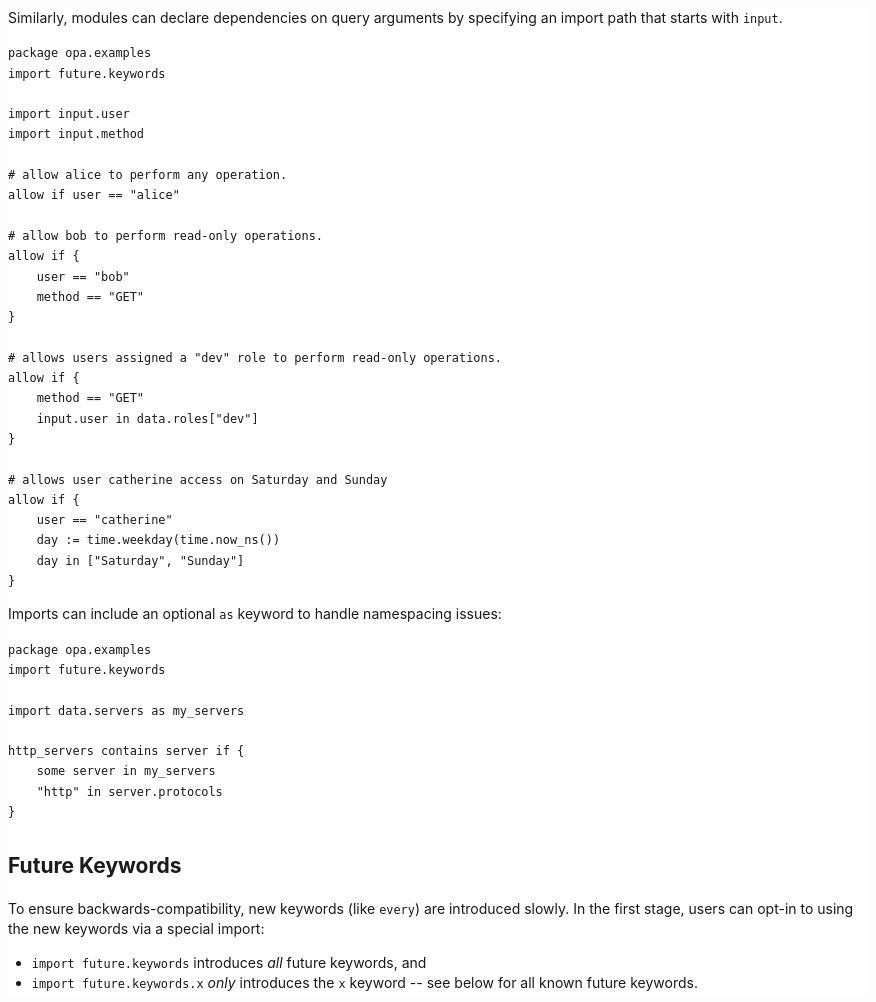 Similarly, modules can declare dependencies on query arguments by specifying an import path that starts with `input`.

```live:import_input:module:read_only
package opa.examples
import future.keywords

import input.user
import input.method

# allow alice to perform any operation.
allow if user == "alice"

# allow bob to perform read-only operations.
allow if {
    user == "bob"
    method == "GET"
}

# allows users assigned a "dev" role to perform read-only operations.
allow if {
    method == "GET"
    input.user in data.roles["dev"]
}

# allows user catherine access on Saturday and Sunday
allow if {
    user == "catherine"
    day := time.weekday(time.now_ns())
    day in ["Saturday", "Sunday"]
}
```

Imports can include an optional `as` keyword to handle namespacing issues:

```live:import_namespacing:module:read_only
package opa.examples
import future.keywords

import data.servers as my_servers

http_servers contains server if {
    some server in my_servers
    "http" in server.protocols
}
```

## Future Keywords

To ensure backwards-compatibility, new keywords (like `every`) are introduced slowly.
In the first stage, users can opt-in to using the new keywords via a special import:

* `import future.keywords` introduces _all_ future keywords, and
* `import future.keywords.x` _only_ introduces the `x` keyword -- see below for all known future keywords.
